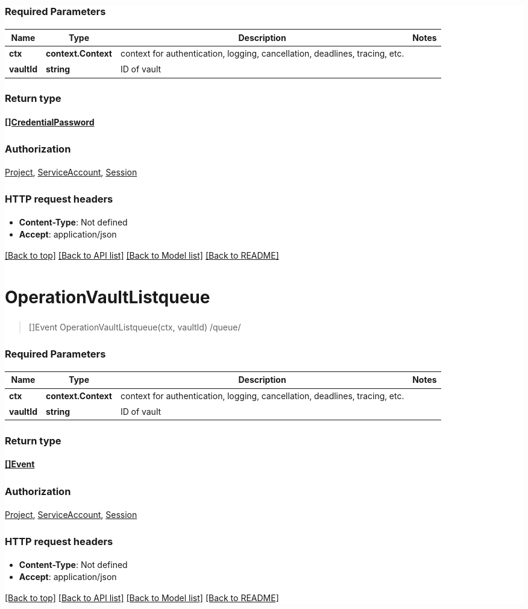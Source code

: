 ### Required Parameters

Name | Type | Description  | Notes
------------- | ------------- | ------------- | -------------
 **ctx** | **context.Context** | context for authentication, logging, cancellation, deadlines, tracing, etc.
  **vaultId** | **string**| ID of vault | 

### Return type

[**[]CredentialPassword**](credential.password.md)

### Authorization

[Project](../README.md#Project), [ServiceAccount](../README.md#ServiceAccount), [Session](../README.md#Session)

### HTTP request headers

 - **Content-Type**: Not defined
 - **Accept**: application/json

[[Back to top]](#) [[Back to API list]](../README.md#documentation-for-api-endpoints) [[Back to Model list]](../README.md#documentation-for-models) [[Back to README]](../README.md)

# **OperationVaultListqueue**
> []Event OperationVaultListqueue(ctx, vaultId)
/queue/

### Required Parameters

Name | Type | Description  | Notes
------------- | ------------- | ------------- | -------------
 **ctx** | **context.Context** | context for authentication, logging, cancellation, deadlines, tracing, etc.
  **vaultId** | **string**| ID of vault | 

### Return type

[**[]Event**](event.md)

### Authorization

[Project](../README.md#Project), [ServiceAccount](../README.md#ServiceAccount), [Session](../README.md#Session)

### HTTP request headers

 - **Content-Type**: Not defined
 - **Accept**: application/json

[[Back to top]](#) [[Back to API list]](../README.md#documentation-for-api-endpoints) [[Back to Model list]](../README.md#documentation-for-models) [[Back to README]](../README.md)
